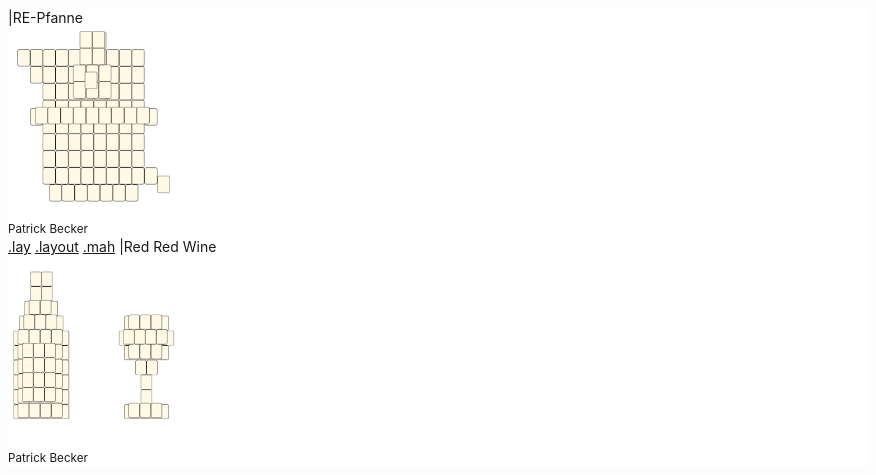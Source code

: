 |RE-Pfanne<br><img src="./re-pfanne.svg" height="180" width="175"><br> <sub>Patrick Becker</sub> <br>[.lay](./re-pfanne.lay)  [.layout](./re-pfanne.layout)  [.mah](./re-pfanne.mah) |Red Red Wine<br><img src="./red_red_wine.svg" height="180" width="175"><br> <sub>Patrick Becker</sub>